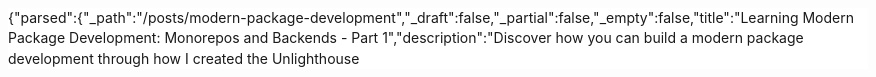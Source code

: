 {"parsed":{"_path":"/posts/modern-package-development","_draft":false,"_partial":false,"_empty":false,"title":"Learning Modern Package Development: Monorepos and Backends - Part 1","description":"Discover how you can build a modern package development through how I created the Unlighthouse